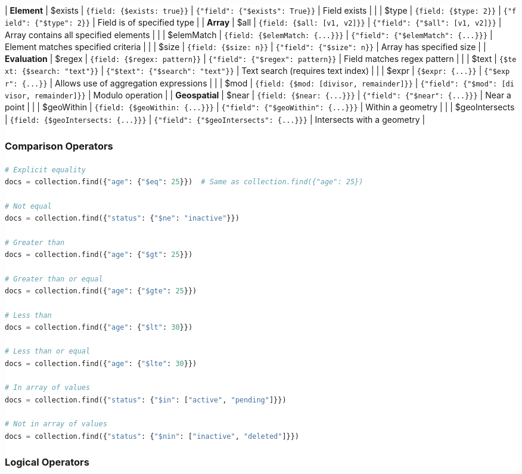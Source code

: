 | **Element** | $exists | `{field: {$exists: true}}` | `{"field": {"$exists": True}}` | Field exists |
| | $type | `{field: {$type: 2}}` | `{"field": {"$type": 2}}` | Field is of specified type |
| **Array** | $all | `{field: {$all: [v1, v2]}}` | `{"field": {"$all": [v1, v2]}}` | Array contains all specified elements |
| | $elemMatch | `{field: {$elemMatch: {...}}}` | `{"field": {"$elemMatch": {...}}}` | Element matches specified criteria |
| | $size | `{field: {$size: n}}` | `{"field": {"$size": n}}` | Array has specified size |
| **Evaluation** | $regex | `{field: {$regex: pattern}}` | `{"field": {"$regex": pattern}}` | Field matches regex pattern |
| | $text | `{$text: {$search: "text"}}` | `{"$text": {"$search": "text"}}` | Text search (requires text index) |
| | $expr | `{$expr: {...}}` | `{"$expr": {...}}` | Allows use of aggregation expressions |
| | $mod | `{field: {$mod: [divisor, remainder]}}` | `{"field": {"$mod": [divisor, remainder]}}` | Modulo operation |
| **Geospatial** | $near | `{field: {$near: {...}}}` | `{"field": {"$near": {...}}}` | Near a point |
| | $geoWithin | `{field: {$geoWithin: {...}}}` | `{"field": {"$geoWithin": {...}}}` | Within a geometry |
| | $geoIntersects | `{field: {$geoIntersects: {...}}}` | `{"field": {"$geoIntersects": {...}}}` | Intersects with a geometry |

### Comparison Operators

```python
# Explicit equality
docs = collection.find({"age": {"$eq": 25}})  # Same as collection.find({"age": 25})

# Not equal
docs = collection.find({"status": {"$ne": "inactive"}})

# Greater than
docs = collection.find({"age": {"$gt": 25}})

# Greater than or equal
docs = collection.find({"age": {"$gte": 25}})

# Less than
docs = collection.find({"age": {"$lt": 30}})

# Less than or equal
docs = collection.find({"age": {"$lte": 30}})

# In array of values
docs = collection.find({"status": {"$in": ["active", "pending"]}})

# Not in array of values
docs = collection.find({"status": {"$nin": ["inactive", "deleted"]}})
```

### Logical Operators
